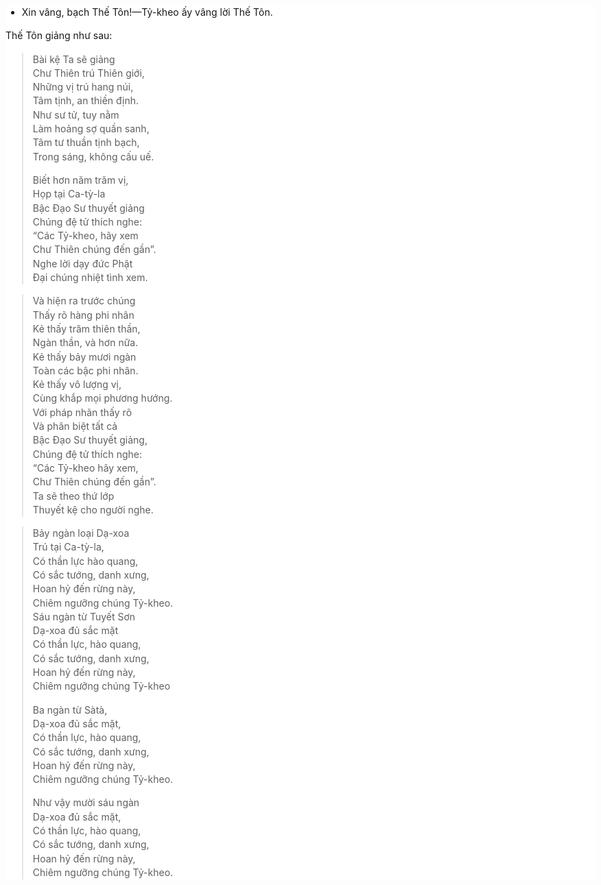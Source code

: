 - Xin vâng, bạch Thế Tôn!—Tỷ-kheo ấy vâng lời Thế Tôn.

Thế Tôn giảng như sau:

> Bài kệ Ta sẽ giảng  
> Chư Thiên trú Thiên giới,  
> Những vị trú hang núi,  
> Tâm tịnh, an thiền định.  
> Như sư tử, tuy nằm  
> Làm hoảng sợ quần sanh,  
> Tâm tư thuần tịnh bạch,  
> Trong sáng, không cấu uế.
> 
> Biết hơn năm trăm vị,  
> Họp tại Ca-tỳ-la  
> Bậc Ðạo Sư thuyết giảng  
> Chúng đệ tử thích nghe:  
> “Các Tỷ-kheo, hãy xem  
> Chư Thiên chúng đến gần”.  
> Nghe lời dạy đức Phật  
> Ðại chúng nhiệt tình xem.

> Và hiện ra trước chúng  
> Thấy rõ hàng phi nhân  
> Kẻ thấy trăm thiên thần,  
> Ngàn thần, và hơn nữa.  
> Kẻ thấy bảy mươi ngàn  
> Toàn các bậc phi nhân.  
> Kẻ thấy vô lượng vị,  
> Cùng khắp mọi phương hướng.  
> Với pháp nhãn thấy rõ  
> Và phân biệt tất cả  
> Bậc Ðạo Sư thuyết giảng,  
> Chúng đệ tử thích nghe:  
> “Các Tỷ-kheo hãy xem,  
> Chư Thiên chúng đến gần”.  
> Ta sẽ theo thứ lớp  
> Thuyết kệ cho người nghe.

> Bảy ngàn loại Dạ-xoa  
> Trú tại Ca-tỳ-la,  
> Có thần lực hào quang,  
> Có sắc tướng, danh xưng,  
> Hoan hỷ đến rừng này,  
> Chiêm ngưỡng chúng Tỷ-kheo.  
> Sáu ngàn từ Tuyết Sơn  
> Dạ-xoa đủ sắc mặt  
> Có thần lực, hào quang,  
> Có sắc tướng, danh xưng,  
> Hoan hỷ đến rừng này,  
> Chiêm ngưỡng chúng Tỷ-kheo
> 
> Ba ngàn từ Sàtà,  
> Dạ-xoa đủ sắc mặt,  
> Có thần lực, hào quang,  
> Có sắc tướng, danh xưng,  
> Hoan hỷ đến rừng này,  
> Chiêm ngưỡng chúng Tỷ-kheo.
> 
> Như vậy mười sáu ngàn  
> Dạ-xoa đủ sắc mặt,  
> Có thần lực, hào quang,  
> Có sắc tướng, danh xưng,  
> Hoan hỷ đến rừng này,  
> Chiêm ngưỡng chúng Tỷ-kheo.
